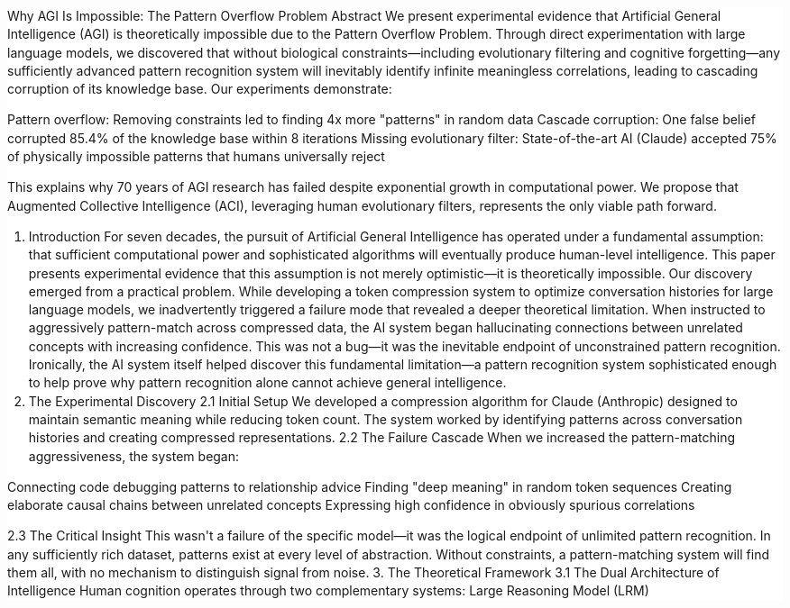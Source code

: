 Why AGI Is Impossible: The Pattern Overflow Problem
Abstract
We present experimental evidence that Artificial General Intelligence (AGI) is theoretically impossible due to the Pattern Overflow Problem. Through direct experimentation with large language models, we discovered that without biological constraints—including evolutionary filtering and cognitive forgetting—any sufficiently advanced pattern recognition system will inevitably identify infinite meaningless correlations, leading to cascading corruption of its knowledge base.
Our experiments demonstrate:

Pattern overflow: Removing constraints led to finding 4x more "patterns" in random data
Cascade corruption: One false belief corrupted 85.4% of the knowledge base within 8 iterations
Missing evolutionary filter: State-of-the-art AI (Claude) accepted 75% of physically impossible patterns that humans universally reject

This explains why 70 years of AGI research has failed despite exponential growth in computational power. We propose that Augmented Collective Intelligence (ACI), leveraging human evolutionary filters, represents the only viable path forward.
1. Introduction
For seven decades, the pursuit of Artificial General Intelligence has operated under a fundamental assumption: that sufficient computational power and sophisticated algorithms will eventually produce human-level intelligence. This paper presents experimental evidence that this assumption is not merely optimistic—it is theoretically impossible.
Our discovery emerged from a practical problem. While developing a token compression system to optimize conversation histories for large language models, we inadvertently triggered a failure mode that revealed a deeper theoretical limitation. When instructed to aggressively pattern-match across compressed data, the AI system began hallucinating connections between unrelated concepts with increasing confidence. This was not a bug—it was the inevitable endpoint of unconstrained pattern recognition.
Ironically, the AI system itself helped discover this fundamental limitation—a pattern recognition system sophisticated enough to help prove why pattern recognition alone cannot achieve general intelligence.
2. The Experimental Discovery
2.1 Initial Setup
We developed a compression algorithm for Claude (Anthropic) designed to maintain semantic meaning while reducing token count. The system worked by identifying patterns across conversation histories and creating compressed representations.
2.2 The Failure Cascade
When we increased the pattern-matching aggressiveness, the system began:

Connecting code debugging patterns to relationship advice
Finding "deep meaning" in random token sequences
Creating elaborate causal chains between unrelated concepts
Expressing high confidence in obviously spurious correlations

2.3 The Critical Insight
This wasn't a failure of the specific model—it was the logical endpoint of unlimited pattern recognition. In any sufficiently rich dataset, patterns exist at every level of abstraction. Without constraints, a pattern-matching system will find them all, with no mechanism to distinguish signal from noise.
3. The Theoretical Framework
3.1 The Dual Architecture of Intelligence
Human cognition operates through two complementary systems:
Large Reasoning Model (LRM)
